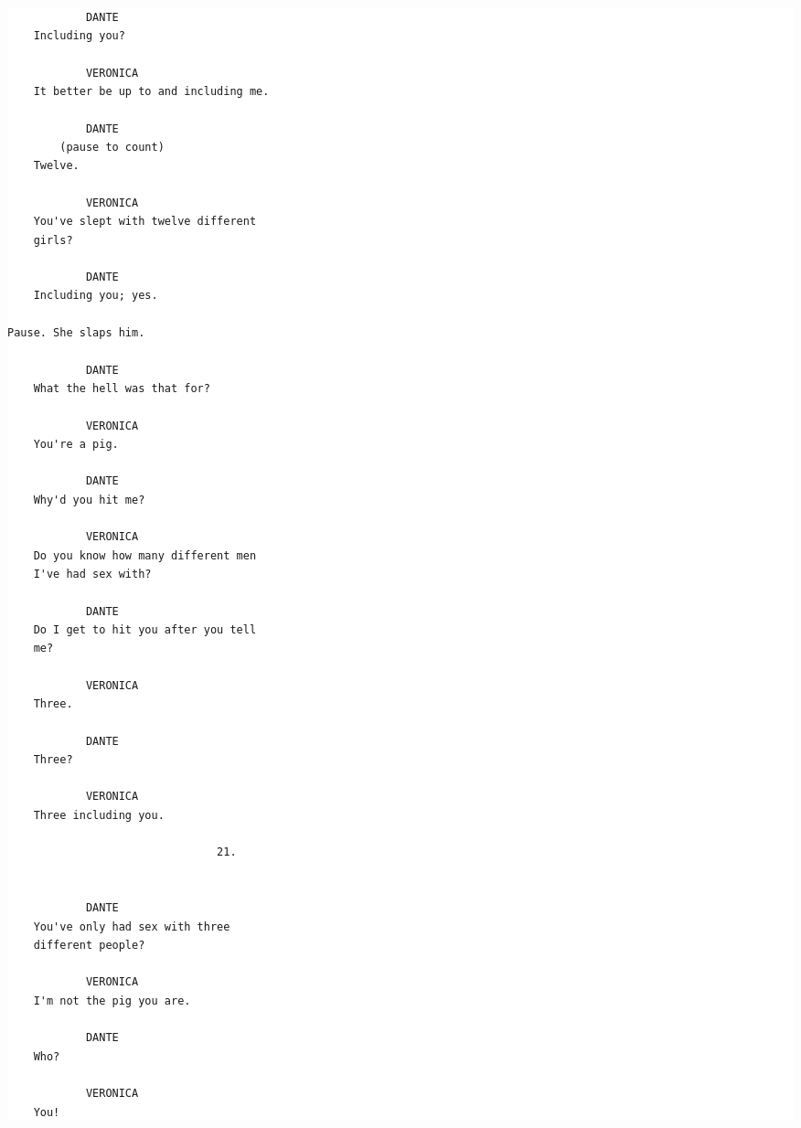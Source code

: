 				DANTE
		Including you?

				VERONICA
		It better be up to and including me.

				DANTE
			(pause to count)
		Twelve.

				VERONICA
		You've slept with twelve different
		girls?

				DANTE
		Including you; yes.

	Pause. She slaps him.

				DANTE
		What the hell was that for?

				VERONICA
		You're a pig.

				DANTE
		Why'd you hit me?

				VERONICA
		Do you know how many different men
		I've had sex with?

				DANTE
		Do I get to hit you after you tell
		me?

				VERONICA
		Three.

				DANTE
		Three?

				VERONICA
		Three including you.

									21.


				DANTE
		You've only had sex with three
		different people?

				VERONICA
		I'm not the pig you are.

				DANTE
		Who?

				VERONICA
		You!
